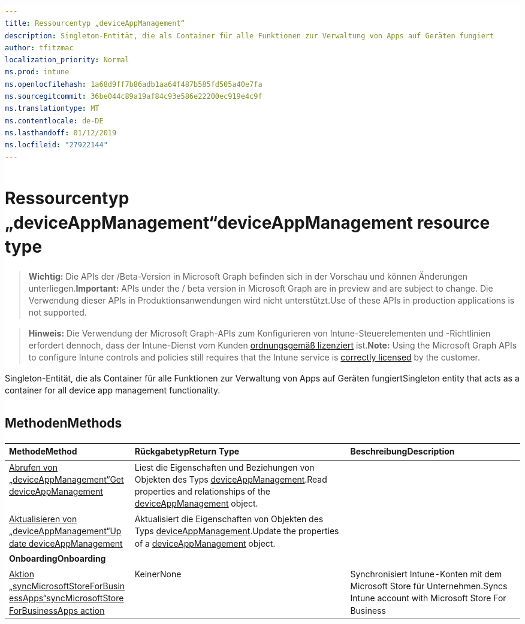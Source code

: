 ```yaml
---
title: Ressourcentyp „deviceAppManagement“
description: Singleton-Entität, die als Container für alle Funktionen zur Verwaltung von Apps auf Geräten fungiert
author: tfitzmac
localization_priority: Normal
ms.prod: intune
ms.openlocfilehash: 1a68d9ff7b86adb1aa64f487b585fd505a40e7fa
ms.sourcegitcommit: 36be044c89a19af84c93e586e22200ec919e4c9f
ms.translationtype: MT
ms.contentlocale: de-DE
ms.lasthandoff: 01/12/2019
ms.locfileid: "27922144"
---
```

# <a name="deviceappmanagement-resource-type"></a><span data-ttu-id="4dbdf-103">Ressourcentyp „deviceAppManagement“</span><span class="sxs-lookup"><span data-stu-id="4dbdf-103">deviceAppManagement resource type</span></span>

> <span data-ttu-id="4dbdf-104">**Wichtig:** Die APIs der /Beta-Version in Microsoft Graph befinden sich in der Vorschau und können Änderungen unterliegen.</span><span class="sxs-lookup"><span data-stu-id="4dbdf-104">**Important:** APIs under the / beta version in Microsoft Graph are in preview and are subject to change.</span></span> <span data-ttu-id="4dbdf-105">Die Verwendung dieser APIs in Produktionsanwendungen wird nicht unterstützt.</span><span class="sxs-lookup"><span data-stu-id="4dbdf-105">Use of these APIs in production applications is not supported.</span></span>

> <span data-ttu-id="4dbdf-106">**Hinweis:** Die Verwendung der Microsoft Graph-APIs zum Konfigurieren von Intune-Steuerelementen und -Richtlinien erfordert dennoch, dass der Intune-Dienst vom Kunden [ordnungsgemäß lizenziert](https://go.microsoft.com/fwlink/?linkid=839381) ist.</span><span class="sxs-lookup"><span data-stu-id="4dbdf-106">**Note:** Using the Microsoft Graph APIs to configure Intune controls and policies still requires that the Intune service is [correctly licensed](https://go.microsoft.com/fwlink/?linkid=839381) by the customer.</span></span>

<span data-ttu-id="4dbdf-107">Singleton-Entität, die als Container für alle Funktionen zur Verwaltung von Apps auf Geräten fungiert</span><span class="sxs-lookup"><span data-stu-id="4dbdf-107">Singleton entity that acts as a container for all device app management functionality.</span></span>
## <a name="methods"></a><span data-ttu-id="4dbdf-108">Methoden</span><span class="sxs-lookup"><span data-stu-id="4dbdf-108">Methods</span></span>
|<span data-ttu-id="4dbdf-109">Methode</span><span class="sxs-lookup"><span data-stu-id="4dbdf-109">Method</span></span>|<span data-ttu-id="4dbdf-110">Rückgabetyp</span><span class="sxs-lookup"><span data-stu-id="4dbdf-110">Return Type</span></span>|<span data-ttu-id="4dbdf-111">Beschreibung</span><span class="sxs-lookup"><span data-stu-id="4dbdf-111">Description</span></span>|
|:---|:---|:---|
|[<span data-ttu-id="4dbdf-112">Abrufen von „deviceAppManagement“</span><span class="sxs-lookup"><span data-stu-id="4dbdf-112">Get deviceAppManagement</span></span>](../api/intune-shared-deviceappmanagement-get.md)|<span data-ttu-id="4dbdf-113">Liest die Eigenschaften und Beziehungen von Objekten des Typs [deviceAppManagement](../resources/intune-shared-deviceappmanagement.md).</span><span class="sxs-lookup"><span data-stu-id="4dbdf-113">Read properties and relationships of the [deviceAppManagement](../resources/intune-shared-deviceappmanagement.md) object.</span></span>|
|[<span data-ttu-id="4dbdf-114">Aktualisieren von „deviceAppManagement“</span><span class="sxs-lookup"><span data-stu-id="4dbdf-114">Update deviceAppManagement</span></span>](../api/intune-shared-deviceappmanagement-update.md)|<span data-ttu-id="4dbdf-115">Aktualisiert die Eigenschaften von Objekten des Typs [deviceAppManagement](../resources/intune-shared-deviceappmanagement.md).</span><span class="sxs-lookup"><span data-stu-id="4dbdf-115">Update the properties of a [deviceAppManagement](../resources/intune-shared-deviceappmanagement.md) object.</span></span>|
|<span data-ttu-id="4dbdf-116">**Onboarding**</span><span class="sxs-lookup"><span data-stu-id="4dbdf-116">**Onboarding**</span></span>|
|[<span data-ttu-id="4dbdf-117">Aktion „syncMicrosoftStoreForBusinessApps“</span><span class="sxs-lookup"><span data-stu-id="4dbdf-117">syncMicrosoftStoreForBusinessApps action</span></span>](../api/intune-shared-deviceappmanagement-syncmicrosoftstoreforbusinessapps.md)|<span data-ttu-id="4dbdf-118">Keiner</span><span class="sxs-lookup"><span data-stu-id="4dbdf-118">None</span></span>|<span data-ttu-id="4dbdf-119">Synchronisiert Intune-Konten mit dem Microsoft Store für Unternehmen.</span><span class="sxs-lookup"><span data-stu-id="4dbdf-119">Syncs Intune account with Microsoft Store For Business</span></span>|
